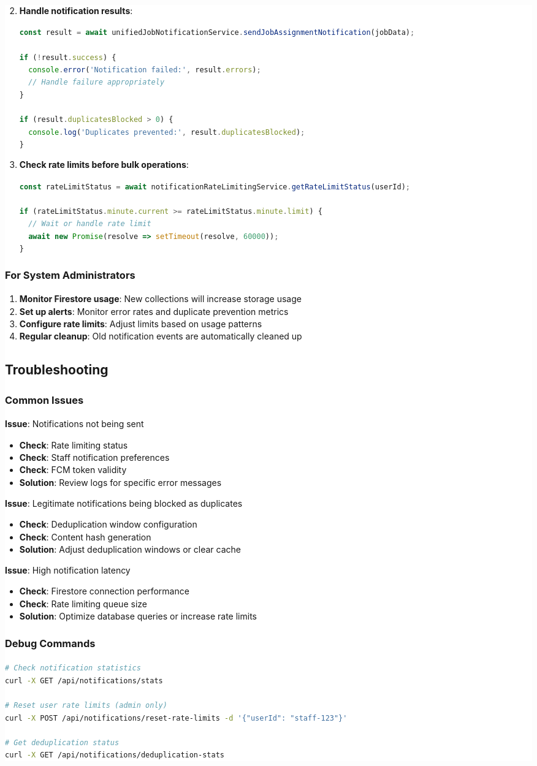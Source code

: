 2. **Handle notification results**:
   ```typescript
   const result = await unifiedJobNotificationService.sendJobAssignmentNotification(jobData);
   
   if (!result.success) {
     console.error('Notification failed:', result.errors);
     // Handle failure appropriately
   }
   
   if (result.duplicatesBlocked > 0) {
     console.log('Duplicates prevented:', result.duplicatesBlocked);
   }
   ```

3. **Check rate limits before bulk operations**:
   ```typescript
   const rateLimitStatus = await notificationRateLimitingService.getRateLimitStatus(userId);
   
   if (rateLimitStatus.minute.current >= rateLimitStatus.minute.limit) {
     // Wait or handle rate limit
     await new Promise(resolve => setTimeout(resolve, 60000));
   }
   ```

### For System Administrators

1. **Monitor Firestore usage**: New collections will increase storage usage
2. **Set up alerts**: Monitor error rates and duplicate prevention metrics
3. **Configure rate limits**: Adjust limits based on usage patterns
4. **Regular cleanup**: Old notification events are automatically cleaned up

## Troubleshooting

### Common Issues

**Issue**: Notifications not being sent
- **Check**: Rate limiting status
- **Check**: Staff notification preferences
- **Check**: FCM token validity
- **Solution**: Review logs for specific error messages

**Issue**: Legitimate notifications being blocked as duplicates
- **Check**: Deduplication window configuration
- **Check**: Content hash generation
- **Solution**: Adjust deduplication windows or clear cache

**Issue**: High notification latency
- **Check**: Firestore connection performance
- **Check**: Rate limiting queue size
- **Solution**: Optimize database queries or increase rate limits

### Debug Commands
```bash
# Check notification statistics
curl -X GET /api/notifications/stats

# Reset user rate limits (admin only)
curl -X POST /api/notifications/reset-rate-limits -d '{"userId": "staff-123"}'

# Get deduplication status
curl -X GET /api/notifications/deduplication-stats
```
